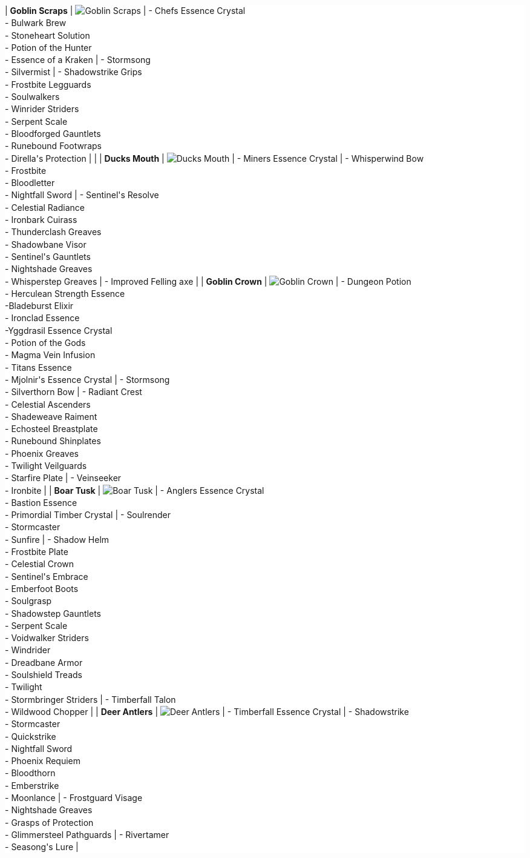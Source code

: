 | **Goblin Scraps**              | ![Goblin Scraps](https://cdn.idle-mmo.com/cdn-cgi/image/height=75,width=75/uploaded/skins/JeuoK4lDqSZxDNIQPsn9tfSwiE2zGB-metaZ29ibGluLXNjcmFwcy5wbmc=-.png)                              | - Chefs Essence Crystal<br>- Bulwark Brew<br>- Stoneheart Solution<br>- Potion of the Hunter<br>- Essence of a Kraken                                                                                                          | - Stormsong<br>- Silvermist                                                                                                                  | - Shadowstrike Grips<br>- Frostbite Legguards<br>- Soulwalkers<br>- Winrider Striders<br>- Serpent Scale<br>- Bloodforged Gauntlets<br>- Runebound Footwraps<br>- Dirella's Protection                                                                                                                                                                                                                    |                                                                                                             |
| **Ducks Mouth**                | ![Ducks Mouth](https://cdn.idle-mmo.com/cdn-cgi/image/height=75,width=75/uploaded/skins/xAs8n3ZaRiTJIAIHj55POYTahdlufv-metaZHVjaydzIGJlYWsucG5n-.png)                                    | - Miners Essence Crystal                                                                                                                                                                                                       | - Whisperwind Bow<br>- Frostbite<br>- Bloodletter<br>- Nightfall Sword                                                                       | - Sentinel's Resolve<br>- Celestial Radiance<br>- Ironbark Cuirass<br>- Thunderclash Greaves<br>- Shadowbane Visor<br>- Sentinel's Gauntlets<br>- Nightshade Greaves<br>- Whisperstep Greaves                                                                                                                                                                                                             | - Improved Felling axe                                                                                      |
| **Goblin Crown**               | ![Goblin Crown](https://cdn.idle-mmo.com/cdn-cgi/image/height=75,width=75/uploaded/skins/ZeDBxGzVvLcDsXPEDani3I76V5CLHO-metaZ29ibGluLWNyb3duLnBuZw==-.png)                               | - Dungeon Potion<br>- Herculean Strength Essence<br>-Bladeburst Elixir<br>- Ironclad Essence<br>-Yggdrasil Essence Crystal<br>- Potion of the Gods<br>- Magma Vein Infusion<br>- Titans Essence<br>- Mjolnir's Essence Crystal | - Stormsong<br>- Silverthorn Bow                                                                                                             | - Radiant Crest<br>- Celestial Ascenders<br>- Shadeweave Raiment<br>- Echosteel Breastplate<br>- Runebound Shinplates<br>- Phoenix Greaves<br>- Twilight Veilguards<br>- Starfire Plate                                                                                                                                                                                                                   | - Veinseeker<br>- Ironbite                                                                                  |
| **Boar Tusk**                  | ![Boar Tusk](https://cdn.idle-mmo.com/cdn-cgi/image/height=75,width=75/uploaded/skins/lNZKZ0d5pp8EaiBXXG8P3gvjnTA4Co-metaYm9hcidzIHR1c2sucG5n-.png)                                      | - Anglers Essence Crystal<br>- Bastion Essence<br>- Primordial Timber Crystal                                                                                                                                                  | - Soulrender<br>- Stormcaster<br>- Sunfire                                                                                                   | - Shadow Helm<br>- Frostbite Plate<br>- Celestial Crown<br>- Sentinel's Embrace<br>- Emberfoot Boots<br>- Soulgrasp<br>- Shadowstep Gauntlets<br>- Serpent Scale<br>- Voidwalker Striders<br>- Windrider<br>- Dreadbane Armor<br>- Soulshield Treads<br>- Twilight<br>- Stormbringer Striders                                                                                                             | - Timberfall Talon<br>- Wildwood Chopper                                                                    |
| **Deer Antlers**               | ![Deer Antlers](https://cdn.idle-mmo.com/cdn-cgi/image/height=75,width=75/uploaded/skins/5q3CHIUCTQLgegp5Sp3JBGxcerlWKD-metaZGVlcidzIGFudGxlci5wbmc=-.png)                               | - Timberfall Essence Crystal                                                                                                                                                                                                   | - Shadowstrike<br>- Stormcaster<br>- Quickstrike<br>- Nightfall Sword<br>- Phoenix Requiem<br>- Bloodthorn<br>- Emberstrike<br>- Moonlance   | - Frostguard Visage<br>- Nightshade Greaves<br>- Grasps of Protection<br>- Glimmersteel Pathguards                                                                                                                                                                                                                                                                                                        | - Rivertamer<br>- Seasong's Lure                                                                            |